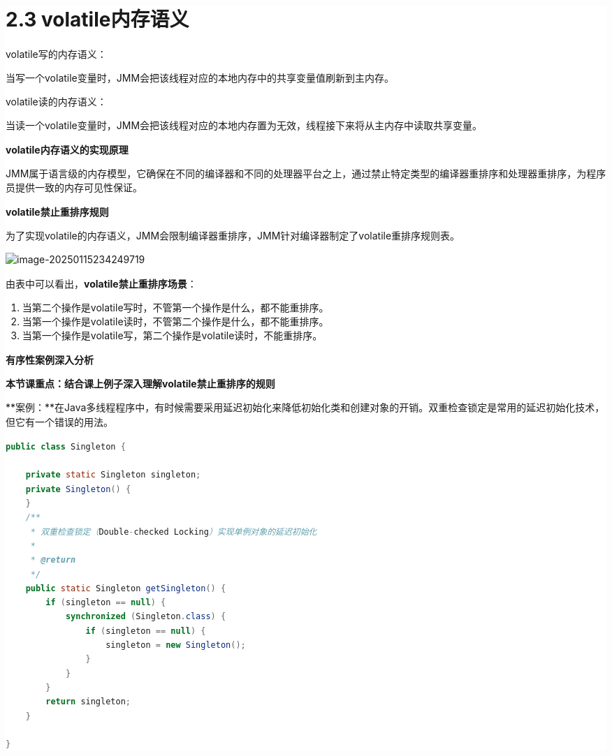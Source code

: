 # **2.3 volatile内存语义**

volatile写的内存语义：

当写一个volatile变量时，JMM会把该线程对应的本地内存中的共享变量值刷新到主内存。

volatile读的内存语义：

当读一个volatile变量时，JMM会把该线程对应的本地内存置为无效，线程接下来将从主内存中读取共享变量。

**volatile内存语义的实现原理**

JMM属于语言级的内存模型，它确保在不同的编译器和不同的处理器平台之上，通过禁止特定类型的编译器重排序和处理器重排序，为程序员提供一致的内存可见性保证。

**volatile禁止重排序规则**

为了实现volatile的内存语义，JMM会限制编译器重排序，JMM针对编译器制定了volatile重排序规则表。

![image-20250115234249719](https://blog-1304855543.cos.ap-guangzhou.myqcloud.com/blog/202501152342768.png)

由表中可以看出，**volatile禁止重排序场景**：

1. 当第二个操作是volatile写时，不管第一个操作是什么，都不能重排序。
2. 当第一个操作是volatile读时，不管第二个操作是什么，都不能重排序。
3. 当第一个操作是volatile写，第二个操作是volatile读时，不能重排序。

**有序性案例深入分析**

**本节课重点：结合课上例子深入理解volatile禁止重排序的规则**

**案例：**在Java多线程程序中，有时候需要采用延迟初始化来降低初始化类和创建对象的开销。双重检查锁定是常用的延迟初始化技术，但它有一个错误的用法。

```java
public class Singleton {

    private static Singleton singleton;
    private Singleton() {
    }
    /**
     * 双重检查锁定（Double-checked Locking）实现单例对象的延迟初始化
     *
     * @return
     */
    public static Singleton getSingleton() {
        if (singleton == null) {
            synchronized (Singleton.class) {
                if (singleton == null) {
                    singleton = new Singleton();
                }
            }
        }
        return singleton;
    }
    
}
```
